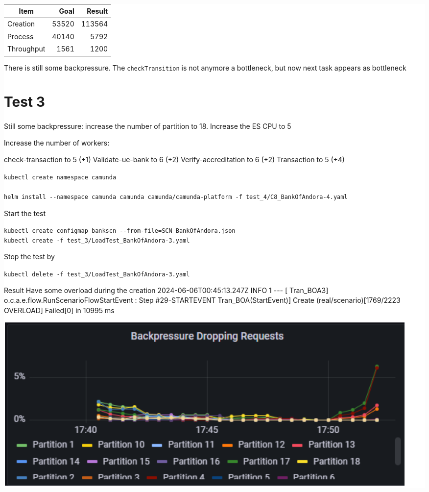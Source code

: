 | Item       |  Goal | Result |
|------------|------:|-------:|
| Creation   | 53520 | 113564 |
| Process    | 40140 |   5792 |
| Throughput |  1561 |    1200 |

There is still some backpressure. The `checkTransition` is not anymore a bottleneck, but now next task appears as bottleneck


# Test 3
Still some backpressure: increase the number of partition to 18. Increase the ES CPU to 5

Increase the number of workers:

check-transaction to 5 (+1)
Validate-ue-bank to 6 (+2)
Verify-accreditation to 6 (+2)
Transaction to 5 (+4)

````shell
kubectl create namespace camunda

helm install --namespace camunda camunda camunda/camunda-platform -f test_4/C8_BankOfAndora-4.yaml
````

Start the test

````shell
kubectl create configmap bankscn --from-file=SCN_BankOfAndora.json
kubectl create -f test_3/LoadTest_BankOfAndora-3.yaml
````
Stop the test by

````shell
kubectl delete -f test_3/LoadTest_BankOfAndora-3.yaml
````

Result
Have some overload during the creation
2024-06-06T00:45:13.247Z  INFO 1 --- [      Tran_BOA3] o.c.a.e.flow.RunScenarioFlowStartEvent   : Step #29-STARTEVENT Tran_BOA(StartEvent)] Create (real/scenario)[1769/2223 OVERLOAD] Failed[0] in 10995 ms

![test_3_Grafana_backpressure.png](images/test_3_Grafana_backpressure.png)
